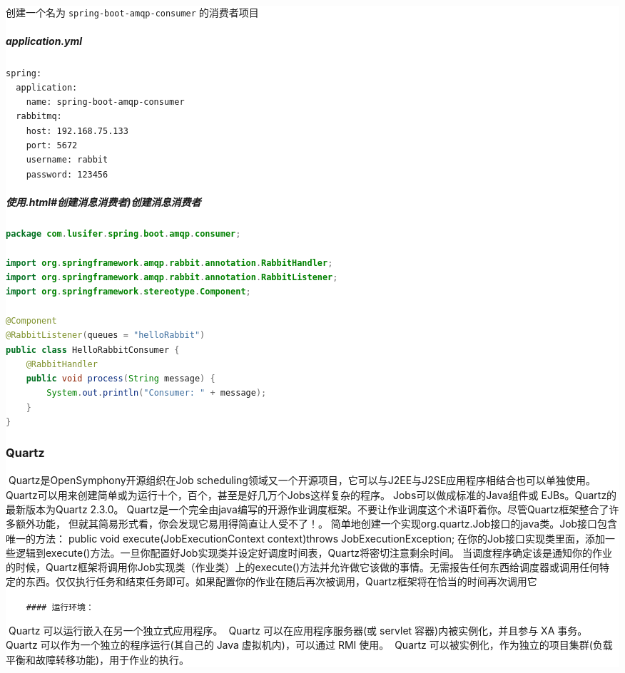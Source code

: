 创建一个名为 `spring-boot-amqp-consumer` 的消费者项目

##### application.yml

```xml
spring:
  application:
    name: spring-boot-amqp-consumer
  rabbitmq:
    host: 192.168.75.133
    port: 5672
    username: rabbit
    password: 123456
```

##### 使用.html#创建消息消费者)创建消息消费者

```java
package com.lusifer.spring.boot.amqp.consumer;

import org.springframework.amqp.rabbit.annotation.RabbitHandler;
import org.springframework.amqp.rabbit.annotation.RabbitListener;
import org.springframework.stereotype.Component;

@Component
@RabbitListener(queues = "helloRabbit")
public class HelloRabbitConsumer {
    @RabbitHandler
    public void process(String message) {
        System.out.println("Consumer: " + message);
    }
}
```

### Quartz

​         Quartz是OpenSymphony开源组织在Job scheduling领域又一个开源项目，它可以与J2EE与J2SE应用程序相结合也可以单独使用。Quartz可以用来创建简单或为运行十个，百个，甚至是好几万个Jobs这样复杂的程序。
Jobs可以做成标准的Java组件或 EJBs。Quartz的最新版本为Quartz 2.3.0。
Quartz是一个完全由java编写的开源作业调度框架。不要让作业调度这个术语吓着你。尽管Quartz框架整合了许多额外功能， 但就其简易形式看，你会发现它易用得简直让人受不了！。
简单地创建一个实现org.quartz.Job接口的java类。Job接口包含唯一的方法：
​		public void execute(JobExecutionContext context)throws JobExecutionException;
在你的Job接口实现类里面，添加一些逻辑到execute()方法。一旦你配置好Job实现类并设定好调度时间表，Quartz将密切注意剩余时间。
当调度程序确定该是通知你的作业的时候，Quartz框架将调用你Job实现类（作业类）上的execute()方法并允许做它该做的事情。无需报告任何东西给调度器或调用任何特定的东西。仅仅执行任务和结束任务即可。如果配置你的作业在随后再次被调用，Quartz框架将在恰当的时间再次调用它

		#### 运行环境：

​				Quartz 可以运行嵌入在另一个独立式应用程序。
​				Quartz 可以在应用程序服务器(或 servlet 容器)内被实例化，并且参与 XA 事务。
​				Quartz 可以作为一个独立的程序运行(其自己的 Java 虚拟机内)，可以通过 RMI 使用。
​				Quartz 可以被实例化，作为独立的项目集群(负载平衡和故障转移功能)，用于作业的执行。


